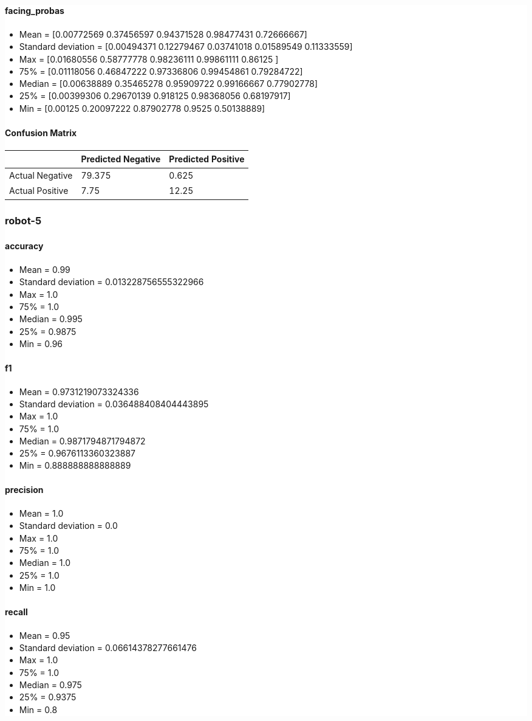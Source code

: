 #### facing_probas
- Mean = [0.00772569 0.37456597 0.94371528 0.98477431 0.72666667]
- Standard deviation = [0.00494371 0.12279467 0.03741018 0.01589549 0.11333559]
- Max = [0.01680556 0.58777778 0.98236111 0.99861111 0.86125   ]
- 75% = [0.01118056 0.46847222 0.97336806 0.99454861 0.79284722]
- Median = [0.00638889 0.35465278 0.95909722 0.99166667 0.77902778]
- 25% = [0.00399306 0.29670139 0.918125   0.98368056 0.68197917]
- Min = [0.00125    0.20097222 0.87902778 0.9525     0.50138889]

#### Confusion Matrix
|  | Predicted Negative | Predicted Positive |
| --- | --- | --- |
| Actual Negative | 79.375 | 0.625 |
| Actual Positive | 7.75 | 12.25 |

### robot-5
#### accuracy
- Mean = 0.99
- Standard deviation = 0.013228756555322966
- Max = 1.0
- 75% = 1.0
- Median = 0.995
- 25% = 0.9875
- Min = 0.96

#### f1
- Mean = 0.9731219073324336
- Standard deviation = 0.036488408404443895
- Max = 1.0
- 75% = 1.0
- Median = 0.9871794871794872
- 25% = 0.9676113360323887
- Min = 0.888888888888889

#### precision
- Mean = 1.0
- Standard deviation = 0.0
- Max = 1.0
- 75% = 1.0
- Median = 1.0
- 25% = 1.0
- Min = 1.0

#### recall
- Mean = 0.95
- Standard deviation = 0.06614378277661476
- Max = 1.0
- 75% = 1.0
- Median = 0.975
- 25% = 0.9375
- Min = 0.8
